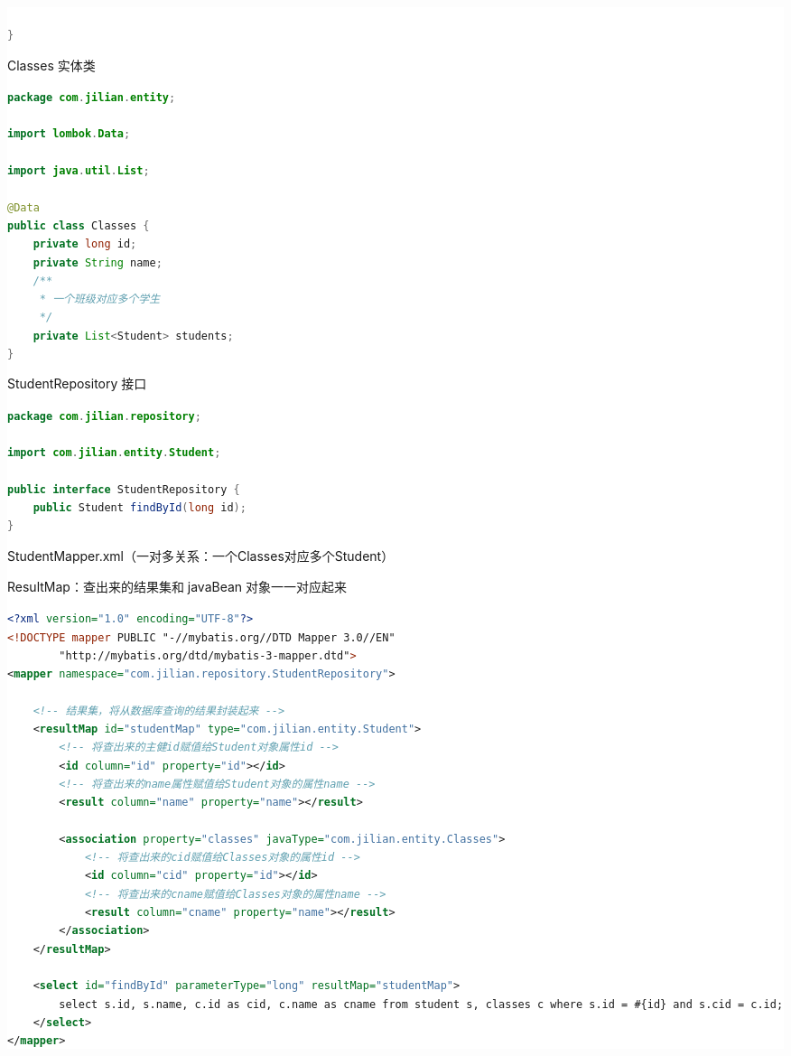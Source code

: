   ```java
  
  }
  ```

  Classes 实体类

  ```java
  package com.jilian.entity;
  
  import lombok.Data;
  
  import java.util.List;
  
  @Data
  public class Classes {
      private long id;
      private String name;
      /**
       * 一个班级对应多个学生
       */
      private List<Student> students;
  }
  ```

  StudentRepository 接口

  ```java
  package com.jilian.repository;
  
  import com.jilian.entity.Student;
  
  public interface StudentRepository {
      public Student findById(long id);
  }
  ```

  StudentMapper.xml（一对多关系：一个Classes对应多个Student）

  ResultMap：查出来的结果集和 javaBean 对象一一对应起来

  ```xml
  <?xml version="1.0" encoding="UTF-8"?>
  <!DOCTYPE mapper PUBLIC "-//mybatis.org//DTD Mapper 3.0//EN"
          "http://mybatis.org/dtd/mybatis-3-mapper.dtd">
  <mapper namespace="com.jilian.repository.StudentRepository">
  
      <!-- 结果集，将从数据库查询的结果封装起来 -->
      <resultMap id="studentMap" type="com.jilian.entity.Student">
          <!-- 将查出来的主健id赋值给Student对象属性id -->
          <id column="id" property="id"></id>
          <!-- 将查出来的name属性赋值给Student对象的属性name -->
          <result column="name" property="name"></result>
  
          <association property="classes" javaType="com.jilian.entity.Classes">
              <!-- 将查出来的cid赋值给Classes对象的属性id -->
              <id column="cid" property="id"></id>
              <!-- 将查出来的cname赋值给Classes对象的属性name -->
              <result column="cname" property="name"></result>
          </association>
      </resultMap>
  
      <select id="findById" parameterType="long" resultMap="studentMap">
          select s.id, s.name, c.id as cid, c.name as cname from student s, classes c where s.id = #{id} and s.cid = c.id;
      </select>
  </mapper>
  ```
